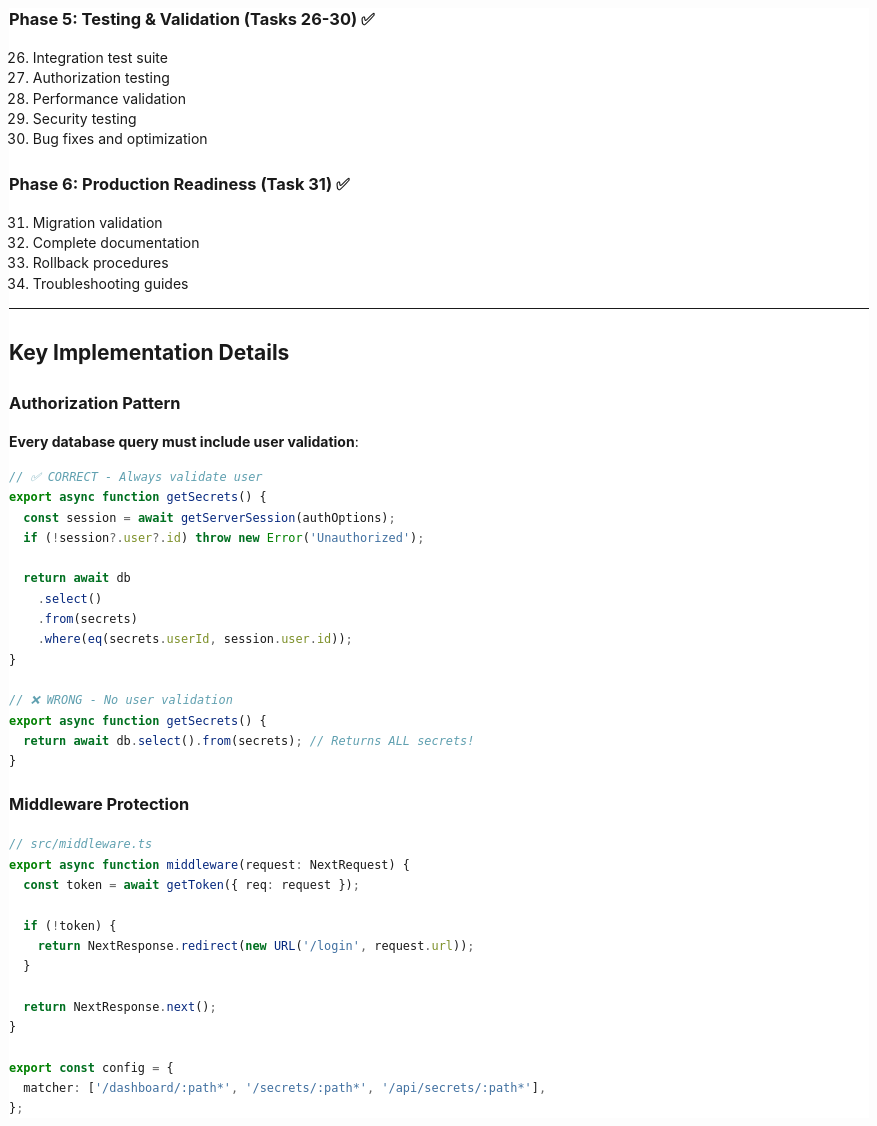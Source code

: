 ### Phase 5: Testing & Validation (Tasks 26-30) ✅
26. Integration test suite
27. Authorization testing
28. Performance validation
29. Security testing
30. Bug fixes and optimization

### Phase 6: Production Readiness (Task 31) ✅
31. Migration validation
32. Complete documentation
33. Rollback procedures
34. Troubleshooting guides

---

## Key Implementation Details

### Authorization Pattern

**Every database query must include user validation**:

```typescript
// ✅ CORRECT - Always validate user
export async function getSecrets() {
  const session = await getServerSession(authOptions);
  if (!session?.user?.id) throw new Error('Unauthorized');

  return await db
    .select()
    .from(secrets)
    .where(eq(secrets.userId, session.user.id));
}

// ❌ WRONG - No user validation
export async function getSecrets() {
  return await db.select().from(secrets); // Returns ALL secrets!
}
```

### Middleware Protection

```typescript
// src/middleware.ts
export async function middleware(request: NextRequest) {
  const token = await getToken({ req: request });

  if (!token) {
    return NextResponse.redirect(new URL('/login', request.url));
  }

  return NextResponse.next();
}

export const config = {
  matcher: ['/dashboard/:path*', '/secrets/:path*', '/api/secrets/:path*'],
};
```
